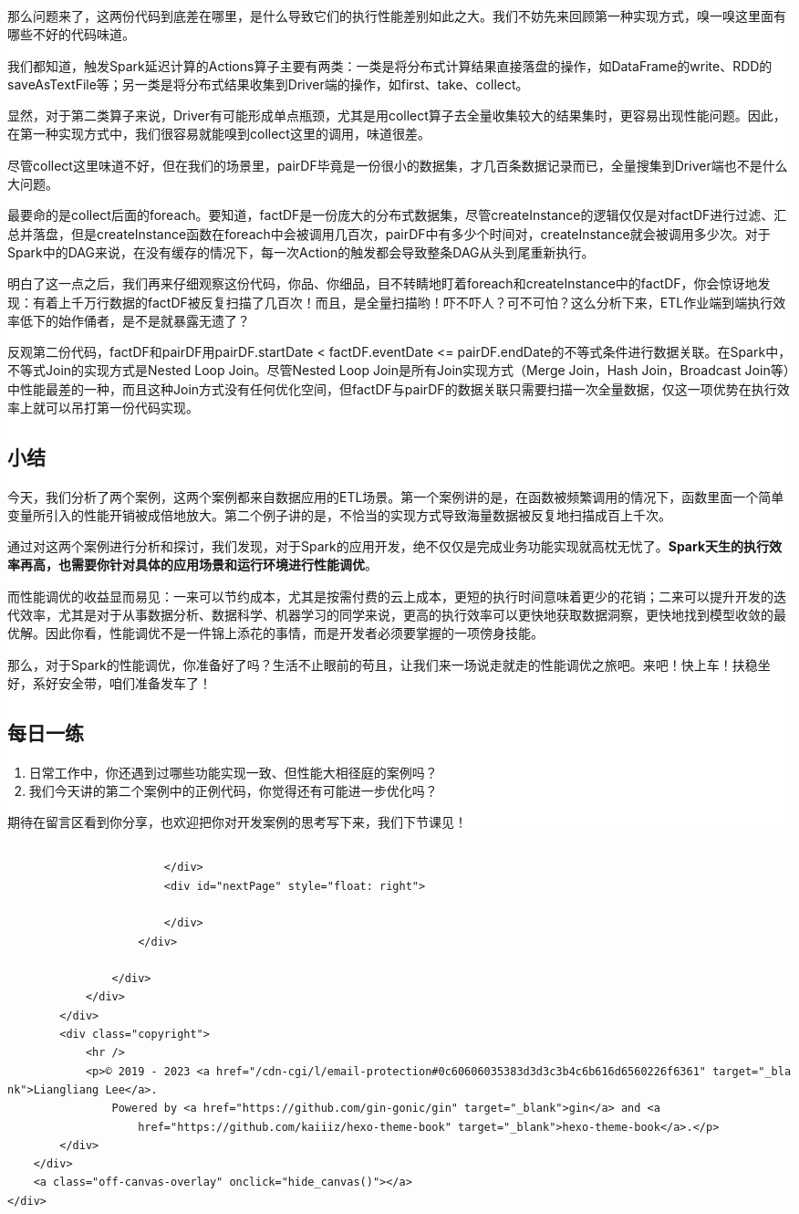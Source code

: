 <p>那么问题来了，这两份代码到底差在哪里，是什么导致它们的执行性能差别如此之大。我们不妨先来回顾第一种实现方式，嗅一嗅这里面有哪些不好的代码味道。</p>

<p>我们都知道，触发Spark延迟计算的Actions算子主要有两类：一类是将分布式计算结果直接落盘的操作，如DataFrame的write、RDD的saveAsTextFile等；另一类是将分布式结果收集到Driver端的操作，如first、take、collect。</p>

<p>显然，对于第二类算子来说，Driver有可能形成单点瓶颈，尤其是用collect算子去全量收集较大的结果集时，更容易出现性能问题。因此，在第一种实现方式中，我们很容易就能嗅到collect这里的调用，味道很差。</p>

<p>尽管collect这里味道不好，但在我们的场景里，pairDF毕竟是一份很小的数据集，才几百条数据记录而已，全量搜集到Driver端也不是什么大问题。</p>

<p>最要命的是collect后面的foreach。要知道，factDF是一份庞大的分布式数据集，尽管createInstance的逻辑仅仅是对factDF进行过滤、汇总并落盘，但是createInstance函数在foreach中会被调用几百次，pairDF中有多少个时间对，createInstance就会被调用多少次。对于Spark中的DAG来说，在没有缓存的情况下，每一次Action的触发都会导致整条DAG从头到尾重新执行。</p>

<p>明白了这一点之后，我们再来仔细观察这份代码，你品、你细品，目不转睛地盯着foreach和createInstance中的factDF，你会惊讶地发现：有着上千万行数据的factDF被反复扫描了几百次！而且，是全量扫描哟！吓不吓人？可不可怕？这么分析下来，ETL作业端到端执行效率低下的始作俑者，是不是就暴露无遗了？</p>

<p>反观第二份代码，factDF和pairDF用pairDF.startDate &lt; factDF.eventDate &lt;= pairDF.endDate的不等式条件进行数据关联。在Spark中，不等式Join的实现方式是Nested Loop Join。尽管Nested Loop Join是所有Join实现方式（Merge Join，Hash Join，Broadcast Join等）中性能最差的一种，而且这种Join方式没有任何优化空间，但factDF与pairDF的数据关联只需要扫描一次全量数据，仅这一项优势在执行效率上就可以吊打第一份代码实现。</p>

<h2 id="小结">小结</h2>

<p>今天，我们分析了两个案例，这两个案例都来自数据应用的ETL场景。第一个案例讲的是，在函数被频繁调用的情况下，函数里面一个简单变量所引入的性能开销被成倍地放大。第二个例子讲的是，不恰当的实现方式导致海量数据被反复地扫描成百上千次。</p>

<p>通过对这两个案例进行分析和探讨，我们发现，对于Spark的应用开发，绝不仅仅是完成业务功能实现就高枕无忧了。<strong>Spark天生的执行效率再高，也需要你针对具体的应用场景和运行环境进行性能调优</strong>。</p>

<p>而性能调优的收益显而易见：一来可以节约成本，尤其是按需付费的云上成本，更短的执行时间意味着更少的花销；二来可以提升开发的迭代效率，尤其是对于从事数据分析、数据科学、机器学习的同学来说，更高的执行效率可以更快地获取数据洞察，更快地找到模型收敛的最优解。因此你看，性能调优不是一件锦上添花的事情，而是开发者必须要掌握的一项傍身技能。</p>

<p>那么，对于Spark的性能调优，你准备好了吗？生活不止眼前的苟且，让我们来一场说走就走的性能调优之旅吧。来吧！快上车！扶稳坐好，系好安全带，咱们准备发车了！</p>

<h2 id="每日一练">每日一练</h2>

<ol>
<li>日常工作中，你还遇到过哪些功能实现一致、但性能大相径庭的案例吗？</li>
<li>我们今天讲的第二个案例中的正例代码，你觉得还有可能进一步优化吗？</li>
</ol>

<p>期待在留言区看到你分享，也欢迎把你对开发案例的思考写下来，我们下节课见！</p>
</div>
                        </div>
                        <div>
                            <div id="prePage" style="float: left">

                            </div>
                            <div id="nextPage" style="float: right">

                            </div>
                        </div>

                    </div>
                </div>
            </div>
            <div class="copyright">
                <hr />
                <p>© 2019 - 2023 <a href="/cdn-cgi/l/email-protection#0c60606035383d3d3c3b4c6b616d6560226f6361" target="_blank">Liangliang Lee</a>.
                    Powered by <a href="https://github.com/gin-gonic/gin" target="_blank">gin</a> and <a
                        href="https://github.com/kaiiiz/hexo-theme-book" target="_blank">hexo-theme-book</a>.</p>
            </div>
        </div>
        <a class="off-canvas-overlay" onclick="hide_canvas()"></a>
    </div>